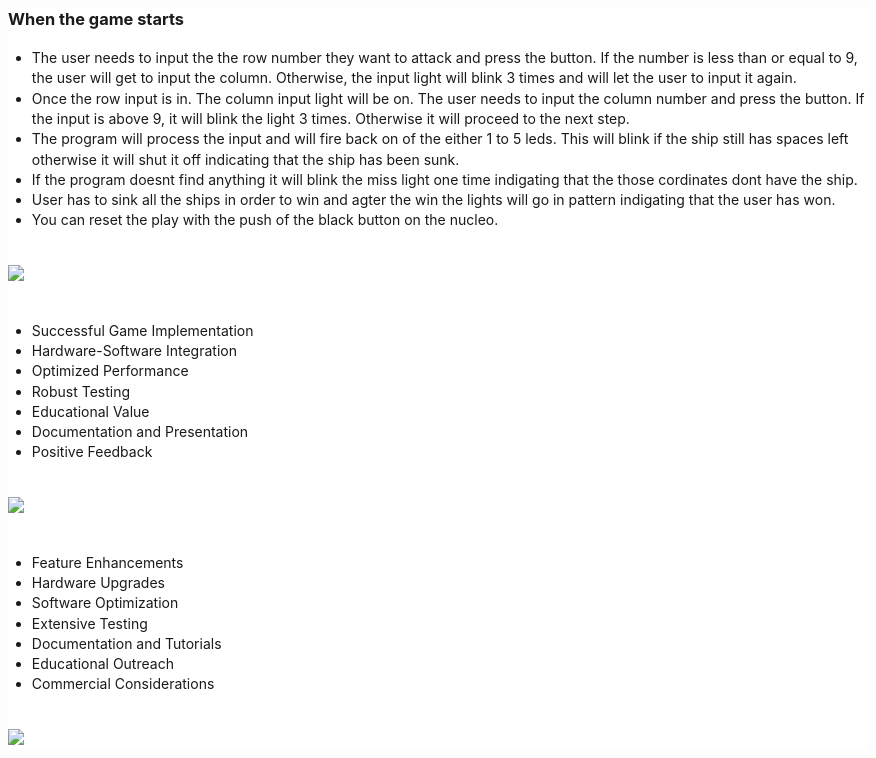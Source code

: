 ### When the game starts
- The user needs to input the the row number they want to attack and press the button. If the number is less than or equal to 9, the user will get to input the column.
Otherwise, the input light will blink 3 times and will let the user to input it again.
- Once the row input is in. The column input light will be on. The user needs to input the column number and press the button. If the input is above 9, it will blink the light 3 times.
Otherwise it will proceed to the next step.
- The program will process the input and will fire back on of the either 1 to 5 leds. This will blink if the ship still has spaces left otherwise it will shut it off indicating that the ship has been sunk.
- If the program doesnt find anything it will blink the miss light one time indigating that the those cordinates dont have the ship.
- User has to sink all the ships in order to win and agter the win the lights will go in pattern indigating that the user has won.
- You can reset the play with the push of the black button on the nucleo.

<br>

<div style="width: 100%;">
  <a href="#"><img src="https://raw.githubusercontent.com/BinaryQuBit/Readme-Setup/626da83e39e3bc3f0359d0fb63a73a934c32f932/headers/result.svg" style="width: 100%"></a>
</div>

<br>

- Successful Game Implementation
- Hardware-Software Integration
- Optimized Performance
- Robust Testing
- Educational Value
- Documentation and Presentation
- Positive Feedback

<br>

<div style="width: 100%;">
  <a href="#"><img src="https://raw.githubusercontent.com/BinaryQuBit/Readme-Setup/626da83e39e3bc3f0359d0fb63a73a934c32f932/headers/nextSteps.svg" style="width: 100%"></a>
</div>

<br>

- Feature Enhancements
- Hardware Upgrades
- Software Optimization
- Extensive Testing
- Documentation and Tutorials
- Educational Outreach
- Commercial Considerations

<br>

<div style="width: 100%;">
  <a href="#"><img src="https://raw.githubusercontent.com/BinaryQuBit/Readme-Setup/7e25e7a877f6b5ad1166eaaa0aec52e9091b9627/headers/resources.svg" style="width: 100%"></a>
</div>

